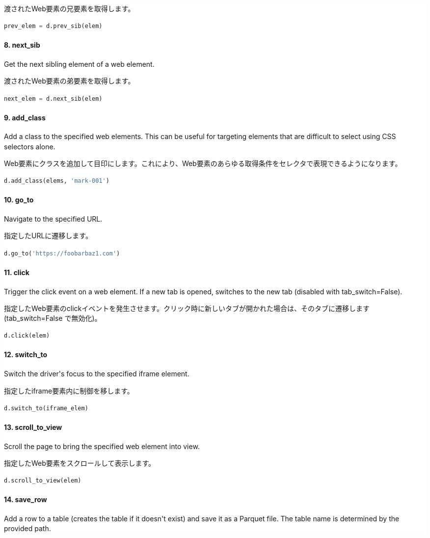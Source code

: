 渡されたWeb要素の兄要素を取得します。
```py
prev_elem = d.prev_sib(elem)
```
<a id="next_sib"></a>
#### 8. next_sib
Get the next sibling element of a web element.

渡されたWeb要素の弟要素を取得します。
```py
next_elem = d.next_sib(elem)
```
<a id="add_class"></a>
#### 9. add_class
Add a class to the specified web elements. This can be useful for targeting elements that are difficult to select using CSS selectors alone.

Web要素にクラスを追加して目印にします。これにより、Web要素のあらゆる取得条件をセレクタで表現できるようになります。
```py
d.add_class(elems, 'mark-001')
```
<a id="go_to"></a>
#### 10. go_to
Navigate to the specified URL.

指定したURLに遷移します。
```py
d.go_to('https://foobarbaz1.com')
```
<a id="click"></a>
#### 11. click
Trigger the click event on a web element. If a new tab is opened, switches to the new tab (disabled with tab_switch=False).

指定したWeb要素のclickイベントを発生させます。クリック時に新しいタブが開かれた場合は、そのタブに遷移します (tab_switch=False で無効化)。
```py
d.click(elem)
```
<a id="switch_to"></a>
#### 12. switch_to
Switch the driver's focus to the specified iframe element.

指定したiframe要素内に制御を移します。
```py
d.switch_to(iframe_elem)
```
<a id="scroll_to_view"></a>
#### 13. scroll_to_view
Scroll the page to bring the specified web element into view.

指定したWeb要素をスクロールして表示します。
```py
d.scroll_to_view(elem)
```
<a id="save_row"></a>
#### 14. save_row
Add a row to a table (creates the table if it doesn't exist) and save it as a Parquet file. The table name is determined by the provided path.
